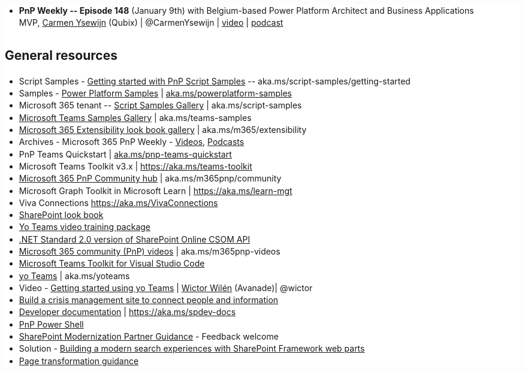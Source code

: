 -   **PnP Weekly -- Episode 148** (January 9th) with Belgium-based
    Power Platform Architect and Business Applications MVP, [Carmen
    Ysewijn](https://twitter.com/CarmenYsewijn) (Qubix) |
    @CarmenYsewijn | [video](https://techcommunity.microsoft.com/t5/microsoft-365-pnp-blog/microsoft-365-pnp-weekly-episode-148-carmen-ysewijn-qubix/ba-p/3056063) | [podcast](https://pnpweekly.podbean.com/e/microsoft-365-pnp-weekly-episode-148-%E2%80%93-10th-of-january-2022/) 

## General resources

-   Script Samples - [Getting started with PnP Script
    Samples](https://aka.ms/script-samples/getting-started) --
    aka.ms/script-samples/getting-started
-   Samples - [Power Platform
    Samples](https://aka.ms/powerplatform-samples) | [aka.ms/](https://aka.ms/powerplatform-samples)[powerplatform](https://aka.ms/powerplatform-samples)[-samples](https://aka.ms/powerplatform-samples)
-   Microsoft 365 tenant -- [Script Samples
    Gallery](https://aka.ms/script-samples) | aka.ms/script-samples
-   [Microsoft Teams Samples
    Gallery](https://pnp.github.io/teams-dev-samples/) |
    aka.ms/teams-samples
-   [Microsoft 365 Extensibility look book
    gallery](https://adoption.microsoft.com/extensibility-look-book?WT.mc_id=m365-24198-cxa) |
    aka.ms/m365/extensibility
-   Archives - Microsoft 365 PnP Weekly
    - [Videos](https://www.youtube.com/playlist?list=PLR9nK3mnD-OVYI-St_CBiFfuL4CZbBpkC), [Podcasts](https://pnpweekly.podbean.com/)  
-   PnP Teams Quickstart
    | [aka.ms/pnp-teams-quickstart](https://aka.ms/pnp-teams-quickstart)
-   Microsoft Teams Toolkit v3.x | <https://aka.ms/teams-toolkit>
-   [Microsoft 365 PnP Community
    hub](https://techcommunity.microsoft.com/t5/microsoft-365-pnp/ct-p/Microsoft365PnP) |
    aka.ms/m365pnp/community 
-   Microsoft Graph Toolkit in Microsoft Learn
    | <https://aka.ms/learn-mgt>
-   Viva Connections <https://aka.ms/VivaConnections>
-   [SharePoint look
    book](https://lookbook.microsoft.com/?WT.mc_id=m365-24198-cxa)
-   [Yo Teams video training package](https://aka.ms/yoteams-training)
-   [.NET Standard 2.0 version of SharePoint Online CSOM
    API](https://developer.microsoft.com/microsoft-365/blogs/net-standard-version-of-sharepoint-online-csom-apis?WT.mc_id=m365-24198-cxa)
-   [Microsoft 365 community (PnP)
    videos](https://aka.ms/m365pnp-videos) | aka.ms/m365pnp-videos
-   [Microsoft Teams Toolkit for Visual Studio
    Code](https://marketplace.visualstudio.com/items?itemName=TeamsDevApp.ms-teams-vscode-extension)
-   [yo Teams](https://aka.ms/yoteams) | aka.ms/yoteams
-   Video - [Getting started using yo
    Teams](https://youtu.be/w0OrFkzNC10) | [Wictor
    Wilén](https://twitter.com/wictor) (Avanade)| @wictor
-   [Build a crisis management site to connect people and
    information](https://techcommunity.microsoft.com/t5/microsoft-sharepoint-blog/build-a-crisis-management-site-to-connect-people-and-information/ba-p/1216791?WT.mc_id=m365-24198-cxa)
-   [Developer
    documentation](https://aka.ms/spdev-docs) | <https://aka.ms/spdev-docs>
-   [PnP Power Shell](https://aka.ms/sppnp-powershell)
-   [SharePoint Modernization Partner
    Guidance](https://aka.ms/sppnp-modernization-partnerguidance) -
    Feedback welcome
-   Solution - [Building a modern search experiences with SharePoint
    Framework web parts](https://aka.ms/pnp-modern-search)
-   [Page transformation
    guidance](https://aka.ms/sppnp-pagetransformation)